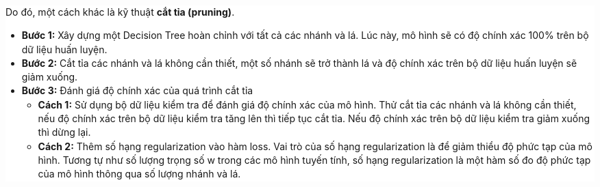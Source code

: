 Do đó, một cách khác là kỹ thuật **cắt tỉa (pruning)**.
- **Bước 1:** Xây dựng một Decision Tree hoàn chỉnh với tất cả các nhánh và lá.
Lúc này, mô hình sẽ có độ chính xác 100% trên bộ dữ liệu huấn luyện.
- **Bước 2:** Cắt tỉa các nhánh và lá không cần thiết, một số nhánh sẽ trở thành lá và độ chính xác trên bộ dữ liệu huấn luyện sẽ giảm xuống.
- **Bước 3:** Đánh giá độ chính xác của quá trình cắt tỉa
    - **Cách 1:** Sử dụng bộ dữ liệu kiểm tra để đánh giá độ chính xác của mô hình.
    Thử cắt tỉa các nhánh và lá không cần thiết, nếu độ chính xác trên bộ dữ liệu kiểm tra tăng lên thì tiếp tục cắt tỉa.
    Nếu độ chính xác trên bộ dữ liệu kiểm tra giảm xuống thì dừng lại.
    - **Cách 2:** Thêm số hạng regularization vào hàm loss.
    Vai trò của số hạng regularization là để giảm thiểu độ phức tạp của mô hình.
    Tương tự như số lượng trọng số w trong các mô hình tuyến tính, số hạng regularization là một hàm số đo độ phức tạp của mô hình thông qua số lượng nhánh và lá.
